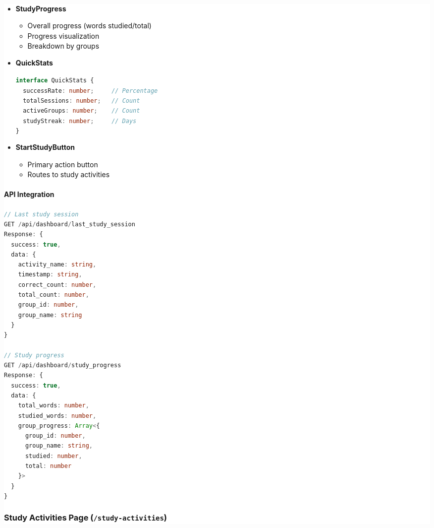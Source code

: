 - **StudyProgress**
  - Overall progress (words studied/total)
  - Progress visualization
  - Breakdown by groups

- **QuickStats**
  ```typescript
  interface QuickStats {
    successRate: number;     // Percentage
    totalSessions: number;   // Count
    activeGroups: number;    // Count
    studyStreak: number;     // Days
  }
  ```

- **StartStudyButton**
  - Primary action button
  - Routes to study activities

#### API Integration
```typescript
// Last study session
GET /api/dashboard/last_study_session
Response: {
  success: true,
  data: {
    activity_name: string,
    timestamp: string,
    correct_count: number,
    total_count: number,
    group_id: number,
    group_name: string
  }
}

// Study progress
GET /api/dashboard/study_progress
Response: {
  success: true,
  data: {
    total_words: number,
    studied_words: number,
    group_progress: Array<{
      group_id: number,
      group_name: string,
      studied: number,
      total: number
    }>
  }
}
```

### Study Activities Page (`/study-activities`)
